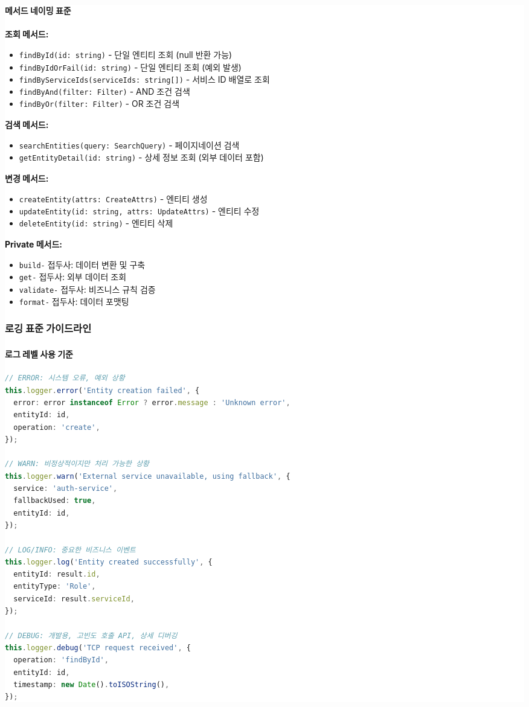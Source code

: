 #### 메서드 네이밍 표준
**조회 메서드:**
- `findById(id: string)` - 단일 엔티티 조회 (null 반환 가능)
- `findByIdOrFail(id: string)` - 단일 엔티티 조회 (예외 발생)
- `findByServiceIds(serviceIds: string[])` - 서비스 ID 배열로 조회
- `findByAnd(filter: Filter)` - AND 조건 검색
- `findByOr(filter: Filter)` - OR 조건 검색

**검색 메서드:**
- `searchEntities(query: SearchQuery)` - 페이지네이션 검색
- `getEntityDetail(id: string)` - 상세 정보 조회 (외부 데이터 포함)

**변경 메서드:**
- `createEntity(attrs: CreateAttrs)` - 엔티티 생성
- `updateEntity(id: string, attrs: UpdateAttrs)` - 엔티티 수정  
- `deleteEntity(id: string)` - 엔티티 삭제

**Private 메서드:**
- `build-` 접두사: 데이터 변환 및 구축
- `get-` 접두사: 외부 데이터 조회
- `validate-` 접두사: 비즈니스 규칙 검증
- `format-` 접두사: 데이터 포맷팅

### 로깅 표준 가이드라인

#### 로그 레벨 사용 기준
```typescript
// ERROR: 시스템 오류, 예외 상황
this.logger.error('Entity creation failed', {
  error: error instanceof Error ? error.message : 'Unknown error',
  entityId: id,
  operation: 'create',
});

// WARN: 비정상적이지만 처리 가능한 상황
this.logger.warn('External service unavailable, using fallback', {
  service: 'auth-service',
  fallbackUsed: true,
  entityId: id,
});

// LOG/INFO: 중요한 비즈니스 이벤트
this.logger.log('Entity created successfully', {
  entityId: result.id,
  entityType: 'Role',
  serviceId: result.serviceId,
});

// DEBUG: 개발용, 고빈도 호출 API, 상세 디버깅
this.logger.debug('TCP request received', {
  operation: 'findById',
  entityId: id,
  timestamp: new Date().toISOString(),
});
```
